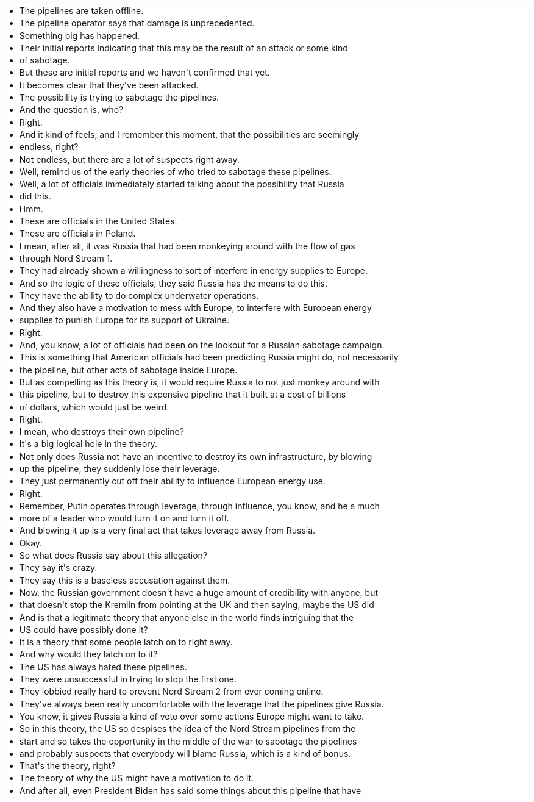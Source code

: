 *  The pipelines are taken offline.
*  The pipeline operator says that damage is unprecedented.
*  Something big has happened.
*  Their initial reports indicating that this may be the result of an attack or some kind
*  of sabotage.
*  But these are initial reports and we haven't confirmed that yet.
*  It becomes clear that they've been attacked.
*  The possibility is trying to sabotage the pipelines.
*  And the question is, who?
*  Right.
*  And it kind of feels, and I remember this moment, that the possibilities are seemingly
*  endless, right?
*  Not endless, but there are a lot of suspects right away.
*  Well, remind us of the early theories of who tried to sabotage these pipelines.
*  Well, a lot of officials immediately started talking about the possibility that Russia
*  did this.
*  Hmm.
*  These are officials in the United States.
*  These are officials in Poland.
*  I mean, after all, it was Russia that had been monkeying around with the flow of gas
*  through Nord Stream 1.
*  They had already shown a willingness to sort of interfere in energy supplies to Europe.
*  And so the logic of these officials, they said Russia has the means to do this.
*  They have the ability to do complex underwater operations.
*  And they also have a motivation to mess with Europe, to interfere with European energy
*  supplies to punish Europe for its support of Ukraine.
*  Right.
*  And, you know, a lot of officials had been on the lookout for a Russian sabotage campaign.
*  This is something that American officials had been predicting Russia might do, not necessarily
*  the pipeline, but other acts of sabotage inside Europe.
*  But as compelling as this theory is, it would require Russia to not just monkey around with
*  this pipeline, but to destroy this expensive pipeline that it built at a cost of billions
*  of dollars, which would just be weird.
*  Right.
*  I mean, who destroys their own pipeline?
*  It's a big logical hole in the theory.
*  Not only does Russia not have an incentive to destroy its own infrastructure, by blowing
*  up the pipeline, they suddenly lose their leverage.
*  They just permanently cut off their ability to influence European energy use.
*  Right.
*  Remember, Putin operates through leverage, through influence, you know, and he's much
*  more of a leader who would turn it on and turn it off.
*  And blowing it up is a very final act that takes leverage away from Russia.
*  Okay.
*  So what does Russia say about this allegation?
*  They say it's crazy.
*  They say this is a baseless accusation against them.
*  Now, the Russian government doesn't have a huge amount of credibility with anyone, but
*  that doesn't stop the Kremlin from pointing at the UK and then saying, maybe the US did
*  And is that a legitimate theory that anyone else in the world finds intriguing that the
*  US could have possibly done it?
*  It is a theory that some people latch on to right away.
*  And why would they latch on to it?
*  The US has always hated these pipelines.
*  They were unsuccessful in trying to stop the first one.
*  They lobbied really hard to prevent Nord Stream 2 from ever coming online.
*  They've always been really uncomfortable with the leverage that the pipelines give Russia.
*  You know, it gives Russia a kind of veto over some actions Europe might want to take.
*  So in this theory, the US so despises the idea of the Nord Stream pipelines from the
*  start and so takes the opportunity in the middle of the war to sabotage the pipelines
*  and probably suspects that everybody will blame Russia, which is a kind of bonus.
*  That's the theory, right?
*  The theory of why the US might have a motivation to do it.
*  And after all, even President Biden has said some things about this pipeline that have